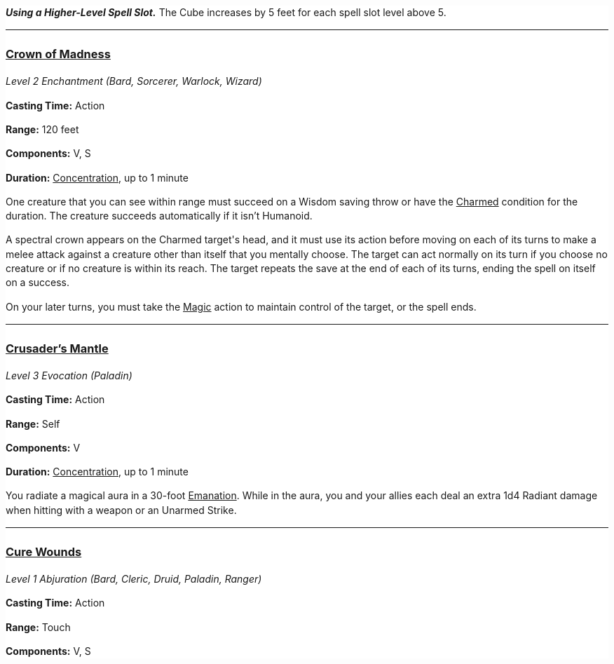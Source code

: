 ***Using a Higher-Level Spell Slot.*** The Cube increases by 5 feet for each spell slot level above 5.

---

### [Crown of Madness](/spells/2619056-crown-of-madness)

*Level 2 Enchantment (Bard, Sorcerer, Warlock, Wizard)*

**Casting Time:** Action

**Range:** 120 feet

**Components:** V, S

**Duration:** [Concentration](/sources/dnd/free-rules/rules-glossary#Concentration), up to 1 minute

One creature that you can see within range must succeed on a Wisdom saving throw or have the [Charmed](/sources/dnd/free-rules/rules-glossary#CharmedCondition) condition for the duration. The creature succeeds automatically if it isn’t Humanoid.

A spectral crown appears on the Charmed target's head, and it must use its action before moving on each of its turns to make a melee attack against a creature other than itself that you mentally choose. The target can act normally on its turn if you choose no creature or if no creature is within its reach. The target repeats the save at the end of each of its turns, ending the spell on itself on a success.

On your later turns, you must take the [Magic](/sources/dnd/free-rules/rules-glossary#MagicAction) action to maintain control of the target, or the spell ends.

---

### [Crusader’s Mantle](/spells/2619057-crusaders-mantle)

*Level 3 Evocation (Paladin)*

**Casting Time:** Action

**Range:** Self

**Components:** V

**Duration:** [Concentration](/sources/dnd/free-rules/rules-glossary#Concentration), up to 1 minute

You radiate a magical aura in a 30-foot [Emanation](/sources/dnd/free-rules/rules-glossary#EmanationAreaofEffect). While in the aura, you and your allies each deal an extra 1d4 Radiant damage when hitting with a weapon or an Unarmed Strike.

---

### [Cure Wounds](/spells/2619079-cure-wounds)

*Level 1 Abjuration (Bard, Cleric, Druid, Paladin, Ranger)*

**Casting Time:** Action

**Range:** Touch

**Components:** V, S
